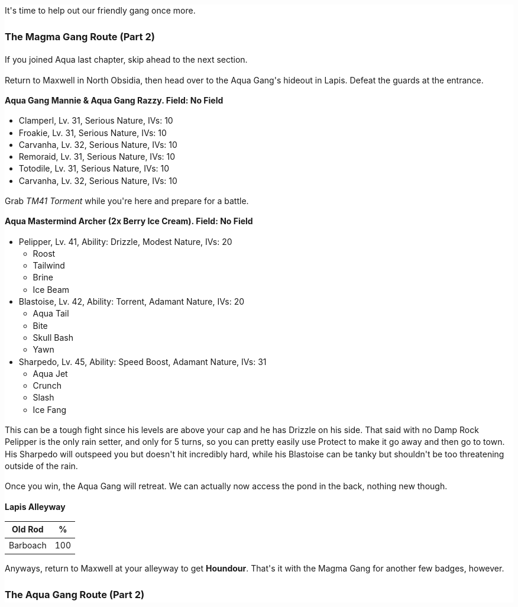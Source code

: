 It's time to help out our friendly gang once more.

### The Magma Gang Route (Part 2)

If you joined Aqua last chapter, skip ahead to the next section.

Return to Maxwell in North Obsidia, then head over to the Aqua Gang's hideout in Lapis. Defeat the guards at the entrance.

**Aqua Gang Mannie & Aqua Gang Razzy. Field: No Field**
- Clamperl, Lv. 31, Serious Nature, IVs: 10
- Froakie, Lv. 31, Serious Nature, IVs: 10
- Carvanha, Lv. 32, Serious Nature, IVs: 10
- Remoraid, Lv. 31, Serious Nature, IVs: 10
- Totodile, Lv. 31, Serious Nature, IVs: 10
- Carvanha, Lv. 32, Serious Nature, IVs: 10

Grab *TM41 Torment* while you're here and prepare for a battle.

**Aqua Mastermind Archer (2x Berry Ice Cream). Field: No Field**
- Pelipper, Lv. 41, Ability: Drizzle, Modest Nature, IVs: 20
    - Roost
    - Tailwind
    - Brine
    - Ice Beam
- Blastoise, Lv. 42, Ability: Torrent, Adamant Nature, IVs: 20
    - Aqua Tail
    - Bite
    - Skull Bash
    - Yawn
- Sharpedo, Lv. 45, Ability: Speed Boost, Adamant Nature, IVs: 31
    - Aqua Jet
    - Crunch
    - Slash
    - Ice Fang

This can be a tough fight since his levels are above your cap and he has Drizzle on his side. That said with no Damp Rock Pelipper is the only rain setter, and only for 5 turns, so you can pretty easily use Protect to make it go away and then go to town. His Sharpedo will outspeed you but doesn't hit incredibly hard, while his Blastoise can be tanky but shouldn't be too threatening outside of the rain.

Once you win, the Aqua Gang will retreat. We can actually now access the pond in the back, nothing new though.

**Lapis Alleyway**

|Old Rod           |%  |
|------------------|---|
|Barboach          |100|

Anyways, return to Maxwell at your alleyway to get **Houndour**. That's it with the Magma Gang for another few badges, however.

### The Aqua Gang Route (Part 2)
